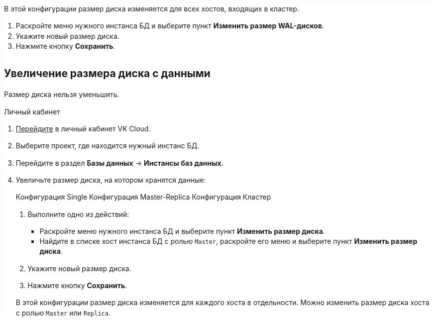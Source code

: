    <info>

   В этой конфигурации размер диска изменяется для всех хостов, входящих в кластер.

   </info>

   1. Раскройте меню нужного инстанса БД и выберите пункт **Изменить размер WAL-дисков**.
   1. Укажите новый размер диска.
   1. Нажмите кнопку **Сохранить**.

   </tabpanel>
   </tabs>

</tabpanel>
</tabs>

## Увеличение размера диска с данными

<info>

Размер диска нельзя уменьшить.

</info>

<tabs>
<tablist>
<tab>Личный кабинет</tab>
</tablist>
<tabpanel>

1. [Перейдите](https://mcs.mail.ru/app/) в личный кабинет VK Cloud.
1. Выберите проект, где находится нужный инстанс БД.
1. Перейдите в раздел **Базы данных** → **Инстансы баз данных**.
1. Увеличьте размер диска, на котором хранятся данные:

   <tabs>
   <tablist>
   <tab>Конфигурация Single</tab>
   <tab>Конфигурация Master-Replica</tab>
   <tab>Конфигурация Кластер</tab>
   </tablist>
   <tabpanel>

   1. Выполните одно из действий:

      - Раскройте меню нужного инстанса БД и выберите пункт **Изменить размер диска**.
      - Найдите в списке хост инстанса БД с ролью `Master`, раскройте его меню и выберите пункт **Изменить размер диска**.

   1. Укажите новый размер диска.
   1. Нажмите кнопку **Сохранить**.

   </tabpanel>
   <tabpanel>

   <info>

   В этой конфигурации размер диска изменяется для каждого хоста в отдельности. Можно изменить размер диска хоста с ролью `Master` или `Replica`.
